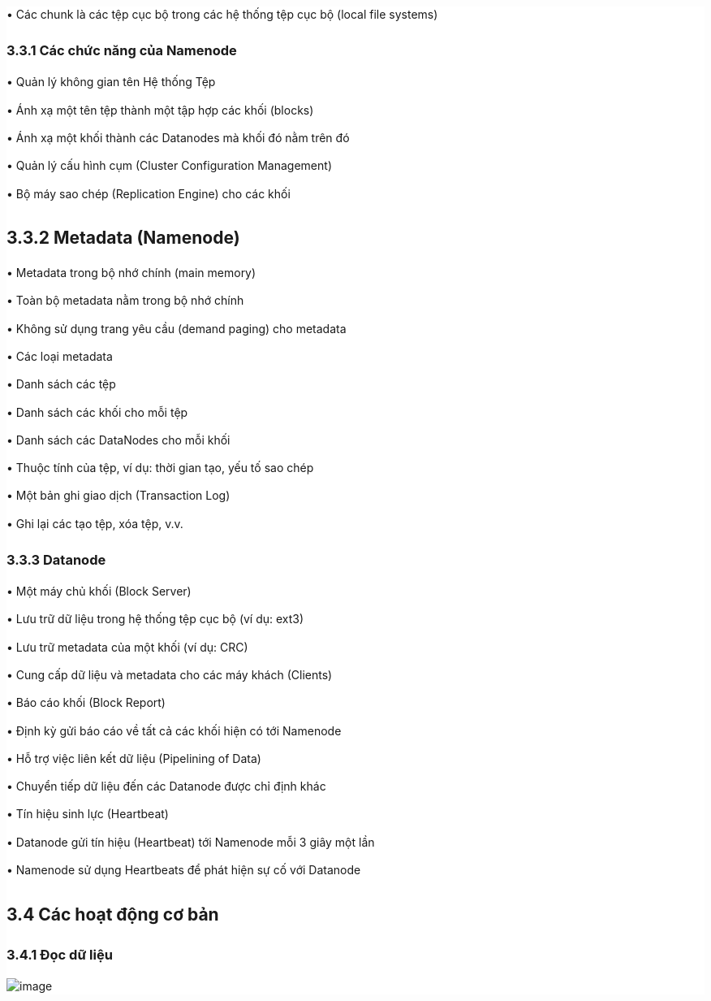   • Các chunk là các tệp cục bộ trong các hệ thống tệp cục bộ (local file systems)
### 3.3.1 Các chức năng của Namenode

• Quản lý không gian tên Hệ thống Tệp

• Ánh xạ một tên tệp thành một tập hợp các khối (blocks)

• Ánh xạ một khối thành các Datanodes mà khối đó nằm trên đó

• Quản lý cấu hình cụm (Cluster Configuration Management)

• Bộ máy sao chép (Replication Engine) cho các khối
## 3.3.2 Metadata (Namenode)
• Metadata trong bộ nhớ chính (main memory)

• Toàn bộ metadata nằm trong bộ nhớ chính

• Không sử dụng trang yêu cầu (demand paging) cho metadata

• Các loại metadata

  • Danh sách các tệp
  
  • Danh sách các khối cho mỗi tệp
  
  • Danh sách các DataNodes cho mỗi khối
  
  • Thuộc tính của tệp, ví dụ: thời gian tạo, yếu tố sao chép

• Một bản ghi giao dịch (Transaction Log)
  
  • Ghi lại các tạo tệp, xóa tệp, v.v.
### 3.3.3 Datanode
• Một máy chủ khối (Block Server)

  • Lưu trữ dữ liệu trong hệ thống tệp cục bộ (ví dụ: ext3)

  • Lưu trữ metadata của một khối (ví dụ: CRC)

  • Cung cấp dữ liệu và metadata cho các máy khách (Clients)

• Báo cáo khối (Block Report)
  
  • Định kỳ gửi báo cáo về tất cả các khối hiện có tới Namenode

• Hỗ trợ việc liên kết dữ liệu (Pipelining of Data)
 
  • Chuyển tiếp dữ liệu đến các Datanode được chỉ định khác

• Tín hiệu sinh lực (Heartbeat)
  
  • Datanode gửi tín hiệu (Heartbeat) tới Namenode mỗi 3 giây một lần

• Namenode sử dụng Heartbeats để phát hiện sự cố với Datanode
## 3.4 Các hoạt động cơ bản
### 3.4.1 Đọc dữ liệu

 ![image](https://github.com/kindqlow/internshipVccorp/assets/104091319/166f6d44-839c-43fe-9834-df576c83718a)
